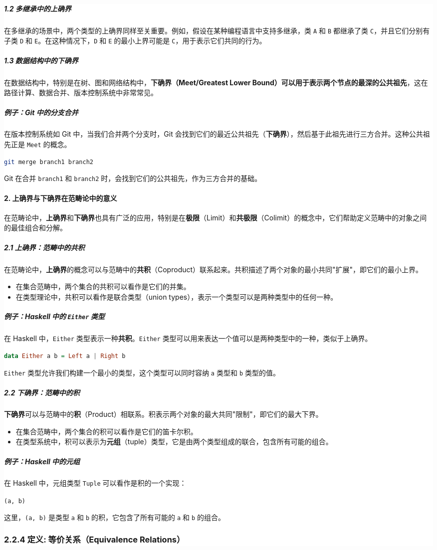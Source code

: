 ##### 1.2 **多继承中的上确界**

在多继承的场景中，两个类型的上确界同样至关重要。例如，假设在某种编程语言中支持多继承，类 `A` 和 `B` 都继承了类 `C`，并且它们分别有子类 `D` 和 `E`。在这种情况下，`D` 和 `E` 的最小上界可能是 `C`，用于表示它们共同的行为。

##### 1.3 **数据结构中的下确界**

在数据结构中，特别是在树、图和网络结构中，**下确界（Meet/Greatest Lower Bound）**可以用于表示两个节点的**最深的公共祖先**，这在路径计算、数据合并、版本控制系统中非常常见。

##### 例子：Git 中的分支合并

在版本控制系统如 Git 中，当我们合并两个分支时，Git 会找到它们的最近公共祖先（**下确界**），然后基于此祖先进行三方合并。这种公共祖先正是 `Meet` 的概念。

```bash
git merge branch1 branch2
```

Git 在合并 `branch1` 和 `branch2` 时，会找到它们的公共祖先，作为三方合并的基础。

#### 2. **上确界与下确界在范畴论中的意义**

在范畴论中，**上确界**和**下确界**也具有广泛的应用，特别是在**极限**（Limit）和**共极限**（Colimit）的概念中，它们帮助定义范畴中的对象之间的最佳组合和分解。

##### 2.1 **上确界：范畴中的共积**

在范畴论中，**上确界**的概念可以与范畴中的**共积**（Coproduct）联系起来。共积描述了两个对象的最小共同"扩展"，即它们的最小上界。

- 在集合范畴中，两个集合的共积可以看作是它们的并集。
- 在类型理论中，共积可以看作是联合类型（union types），表示一个类型可以是两种类型中的任何一种。

##### 例子：Haskell 中的 `Either` 类型

在 Haskell 中，`Either` 类型表示一种**共积**。`Either` 类型可以用来表达一个值可以是两种类型中的一种，类似于上确界。

```haskell
data Either a b = Left a | Right b
```

`Either` 类型允许我们构建一个最小的类型，这个类型可以同时容纳 `a` 类型和 `b` 类型的值。

##### 2.2 **下确界：范畴中的积**

**下确界**可以与范畴中的**积**（Product）相联系。积表示两个对象的最大共同"限制"，即它们的最大下界。

- 在集合范畴中，两个集合的积可以看作是它们的笛卡尔积。
- 在类型系统中，积可以表示为**元组**（tuple）类型，它是由两个类型组成的联合，包含所有可能的组合。

##### 例子：Haskell 中的元组

在 Haskell 中，元组类型 `Tuple` 可以看作是积的一个实现：

```haskell
(a, b)
```

这里，`(a, b)` 是类型 `a` 和 `b` 的积，它包含了所有可能的 `a` 和 `b` 的组合。

### 2.2.4 **定义: 等价关系（Equivalence Relations）**
